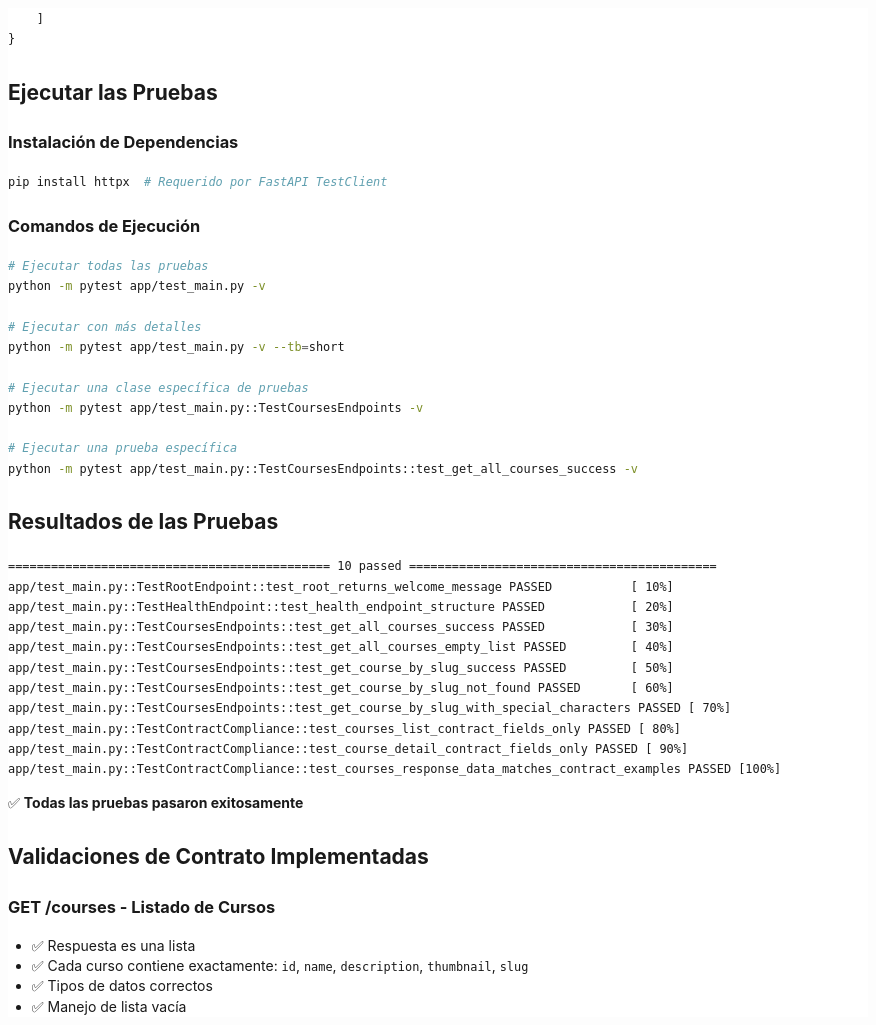 ```python
    ]
}
```

## Ejecutar las Pruebas

### Instalación de Dependencias

```bash
pip install httpx  # Requerido por FastAPI TestClient
```

### Comandos de Ejecución

```bash
# Ejecutar todas las pruebas
python -m pytest app/test_main.py -v

# Ejecutar con más detalles
python -m pytest app/test_main.py -v --tb=short

# Ejecutar una clase específica de pruebas
python -m pytest app/test_main.py::TestCoursesEndpoints -v

# Ejecutar una prueba específica
python -m pytest app/test_main.py::TestCoursesEndpoints::test_get_all_courses_success -v
```

## Resultados de las Pruebas

```
============================================= 10 passed ===========================================
app/test_main.py::TestRootEndpoint::test_root_returns_welcome_message PASSED           [ 10%]
app/test_main.py::TestHealthEndpoint::test_health_endpoint_structure PASSED            [ 20%]
app/test_main.py::TestCoursesEndpoints::test_get_all_courses_success PASSED            [ 30%]
app/test_main.py::TestCoursesEndpoints::test_get_all_courses_empty_list PASSED         [ 40%]
app/test_main.py::TestCoursesEndpoints::test_get_course_by_slug_success PASSED         [ 50%]
app/test_main.py::TestCoursesEndpoints::test_get_course_by_slug_not_found PASSED       [ 60%]
app/test_main.py::TestCoursesEndpoints::test_get_course_by_slug_with_special_characters PASSED [ 70%]
app/test_main.py::TestContractCompliance::test_courses_list_contract_fields_only PASSED [ 80%]
app/test_main.py::TestContractCompliance::test_course_detail_contract_fields_only PASSED [ 90%]
app/test_main.py::TestContractCompliance::test_courses_response_data_matches_contract_examples PASSED [100%]
```

✅ **Todas las pruebas pasaron exitosamente**

## Validaciones de Contrato Implementadas

### GET /courses - Listado de Cursos
- ✅ Respuesta es una lista
- ✅ Cada curso contiene exactamente: `id`, `name`, `description`, `thumbnail`, `slug`
- ✅ Tipos de datos correctos
- ✅ Manejo de lista vacía
